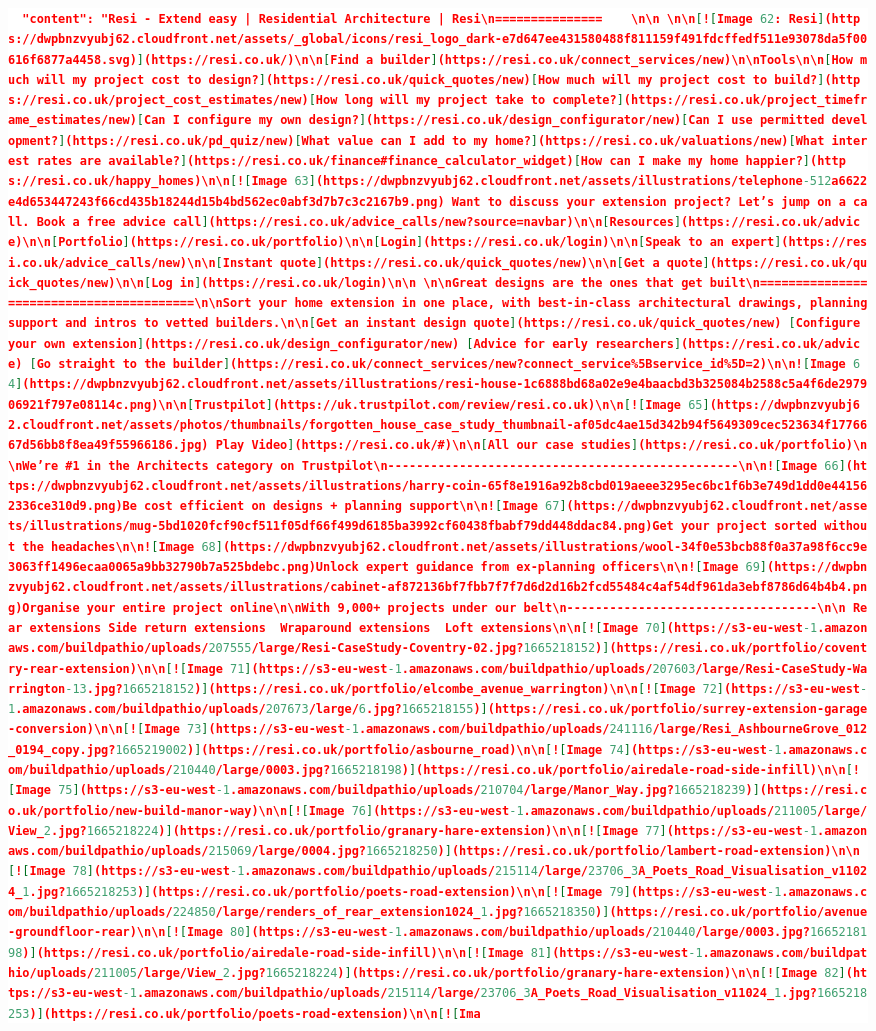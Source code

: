 ```json
  "content": "Resi - Extend easy | Residential Architecture | Resi\n===============    \n\n \n\n[![Image 62: Resi](https://dwpbnzvyubj62.cloudfront.net/assets/_global/icons/resi_logo_dark-e7d647ee431580488f811159f491fdcffedf511e93078da5f00616f6877a4458.svg)](https://resi.co.uk/)\n\n[Find a builder](https://resi.co.uk/connect_services/new)\n\nTools\n\n[How much will my project cost to design?](https://resi.co.uk/quick_quotes/new)[How much will my project cost to build?](https://resi.co.uk/project_cost_estimates/new)[How long will my project take to complete?](https://resi.co.uk/project_timeframe_estimates/new)[Can I configure my own design?](https://resi.co.uk/design_configurator/new)[Can I use permitted development?](https://resi.co.uk/pd_quiz/new)[What value can I add to my home?](https://resi.co.uk/valuations/new)[What interest rates are available?](https://resi.co.uk/finance#finance_calculator_widget)[How can I make my home happier?](https://resi.co.uk/happy_homes)\n\n[![Image 63](https://dwpbnzvyubj62.cloudfront.net/assets/illustrations/telephone-512a6622e4d653447243f66cd435b18244d15b4bd562ec0abf3d7b7c3c2167b9.png) Want to discuss your extension project? Let’s jump on a call. Book a free advice call](https://resi.co.uk/advice_calls/new?source=navbar)\n\n[Resources](https://resi.co.uk/advice)\n\n[Portfolio](https://resi.co.uk/portfolio)\n\n[Login](https://resi.co.uk/login)\n\n[Speak to an expert](https://resi.co.uk/advice_calls/new)\n\n[Instant quote](https://resi.co.uk/quick_quotes/new)\n\n[Get a quote](https://resi.co.uk/quick_quotes/new)\n\n[Log in](https://resi.co.uk/login)\n\n \n\nGreat designs are the ones that get built\n=========================================\n\nSort your home extension in one place, with best-in-class architectural drawings, planning support and intros to vetted builders.\n\n[Get an instant design quote](https://resi.co.uk/quick_quotes/new) [Configure your own extension](https://resi.co.uk/design_configurator/new) [Advice for early researchers](https://resi.co.uk/advice) [Go straight to the builder](https://resi.co.uk/connect_services/new?connect_service%5Bservice_id%5D=2)\n\n![Image 64](https://dwpbnzvyubj62.cloudfront.net/assets/illustrations/resi-house-1c6888bd68a02e9e4baacbd3b325084b2588c5a4f6de297906921f797e08114c.png)\n\n[Trustpilot](https://uk.trustpilot.com/review/resi.co.uk)\n\n[![Image 65](https://dwpbnzvyubj62.cloudfront.net/assets/photos/thumbnails/forgotten_house_case_study_thumbnail-af05dc4ae15d342b94f5649309cec523634f1776667d56bb8f8ea49f55966186.jpg) Play Video](https://resi.co.uk/#)\n\n[All our case studies](https://resi.co.uk/portfolio)\n\nWe’re #1 in the Architects category on Trustpilot\n-------------------------------------------------\n\n![Image 66](https://dwpbnzvyubj62.cloudfront.net/assets/illustrations/harry-coin-65f8e1916a92b8cbd019aeee3295ec6bc1f6b3e749d1dd0e441562336ce310d9.png)Be cost efficient on designs + planning support\n\n![Image 67](https://dwpbnzvyubj62.cloudfront.net/assets/illustrations/mug-5bd1020fcf90cf511f05df66f499d6185ba3992cf60438fbabf79dd448ddac84.png)Get your project sorted without the headaches\n\n![Image 68](https://dwpbnzvyubj62.cloudfront.net/assets/illustrations/wool-34f0e53bcb88f0a37a98f6cc9e3063ff1496ecaa0065a9bb32790b7a525bdebc.png)Unlock expert guidance from ex-planning officers\n\n![Image 69](https://dwpbnzvyubj62.cloudfront.net/assets/illustrations/cabinet-af872136bf7fbb7f7f7d6d2d16b2fcd55484c4af54df961da3ebf8786d64b4b4.png)Organise your entire project online\n\nWith 9,000+ projects under our belt\n-----------------------------------\n\n Rear extensions Side return extensions  Wraparound extensions  Loft extensions\n\n[![Image 70](https://s3-eu-west-1.amazonaws.com/buildpathio/uploads/207555/large/Resi-CaseStudy-Coventry-02.jpg?1665218152)](https://resi.co.uk/portfolio/coventry-rear-extension)\n\n[![Image 71](https://s3-eu-west-1.amazonaws.com/buildpathio/uploads/207603/large/Resi-CaseStudy-Warrington-13.jpg?1665218152)](https://resi.co.uk/portfolio/elcombe_avenue_warrington)\n\n[![Image 72](https://s3-eu-west-1.amazonaws.com/buildpathio/uploads/207673/large/6.jpg?1665218155)](https://resi.co.uk/portfolio/surrey-extension-garage-conversion)\n\n[![Image 73](https://s3-eu-west-1.amazonaws.com/buildpathio/uploads/241116/large/Resi_AshbourneGrove_012_0194_copy.jpg?1665219002)](https://resi.co.uk/portfolio/asbourne_road)\n\n[![Image 74](https://s3-eu-west-1.amazonaws.com/buildpathio/uploads/210440/large/0003.jpg?1665218198)](https://resi.co.uk/portfolio/airedale-road-side-infill)\n\n[![Image 75](https://s3-eu-west-1.amazonaws.com/buildpathio/uploads/210704/large/Manor_Way.jpg?1665218239)](https://resi.co.uk/portfolio/new-build-manor-way)\n\n[![Image 76](https://s3-eu-west-1.amazonaws.com/buildpathio/uploads/211005/large/View_2.jpg?1665218224)](https://resi.co.uk/portfolio/granary-hare-extension)\n\n[![Image 77](https://s3-eu-west-1.amazonaws.com/buildpathio/uploads/215069/large/0004.jpg?1665218250)](https://resi.co.uk/portfolio/lambert-road-extension)\n\n[![Image 78](https://s3-eu-west-1.amazonaws.com/buildpathio/uploads/215114/large/23706_3A_Poets_Road_Visualisation_v11024_1.jpg?1665218253)](https://resi.co.uk/portfolio/poets-road-extension)\n\n[![Image 79](https://s3-eu-west-1.amazonaws.com/buildpathio/uploads/224850/large/renders_of_rear_extension1024_1.jpg?1665218350)](https://resi.co.uk/portfolio/avenue-groundfloor-rear)\n\n[![Image 80](https://s3-eu-west-1.amazonaws.com/buildpathio/uploads/210440/large/0003.jpg?1665218198)](https://resi.co.uk/portfolio/airedale-road-side-infill)\n\n[![Image 81](https://s3-eu-west-1.amazonaws.com/buildpathio/uploads/211005/large/View_2.jpg?1665218224)](https://resi.co.uk/portfolio/granary-hare-extension)\n\n[![Image 82](https://s3-eu-west-1.amazonaws.com/buildpathio/uploads/215114/large/23706_3A_Poets_Road_Visualisation_v11024_1.jpg?1665218253)](https://resi.co.uk/portfolio/poets-road-extension)\n\n[![Ima
```